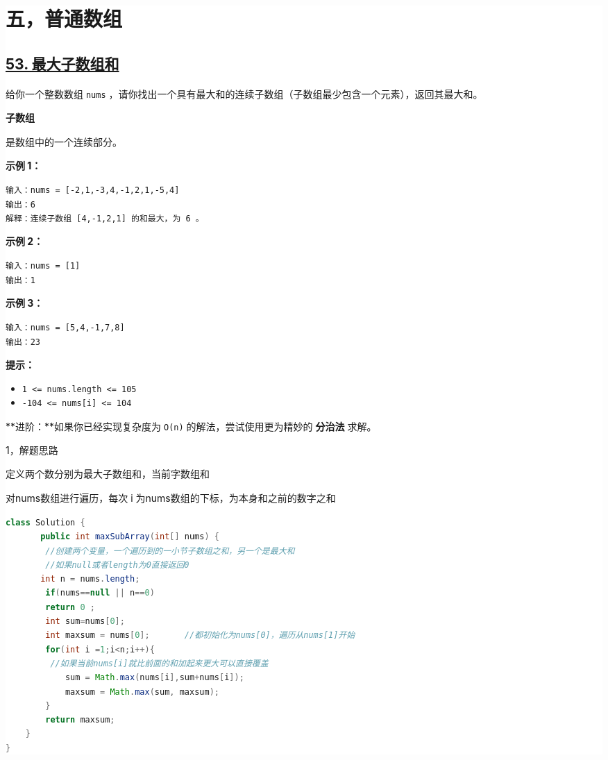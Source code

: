 # 五，普通数组

## [53. 最大子数组和](https://leetcode.cn/problems/maximum-subarray/)

给你一个整数数组 `nums` ，请你找出一个具有最大和的连续子数组（子数组最少包含一个元素），返回其最大和。



**子数组**

是数组中的一个连续部分。



 

**示例 1：**

```
输入：nums = [-2,1,-3,4,-1,2,1,-5,4]
输出：6
解释：连续子数组 [4,-1,2,1] 的和最大，为 6 。
```

**示例 2：**

```
输入：nums = [1]
输出：1
```

**示例 3：**

```
输入：nums = [5,4,-1,7,8]
输出：23
```

 

**提示：**

- `1 <= nums.length <= 105`
- `-104 <= nums[i] <= 104`

 

**进阶：**如果你已经实现复杂度为 `O(n)` 的解法，尝试使用更为精妙的 **分治法** 求解。

1，解题思路

定义两个数分别为最大子数组和，当前字数组和

对nums数组进行遍历，每次 i 为nums数组的下标，为本身和之前的数字之和

```java
class Solution {
       public int maxSubArray(int[] nums) {
        //创建两个变量，一个遍历到的一小节子数组之和，另一个是最大和
        //如果null或者length为0直接返回0
       int n = nums.length;
        if(nums==null || n==0)
        return 0 ;
        int sum=nums[0];            
        int maxsum = nums[0];       //都初始化为nums[0]，遍历从nums[1]开始
        for(int i =1;i<n;i++){
         //如果当前nums[i]就比前面的和加起来更大可以直接覆盖
            sum = Math.max(nums[i],sum+nums[i]);
            maxsum = Math.max(sum, maxsum);
        }
        return maxsum;
    }
}
```